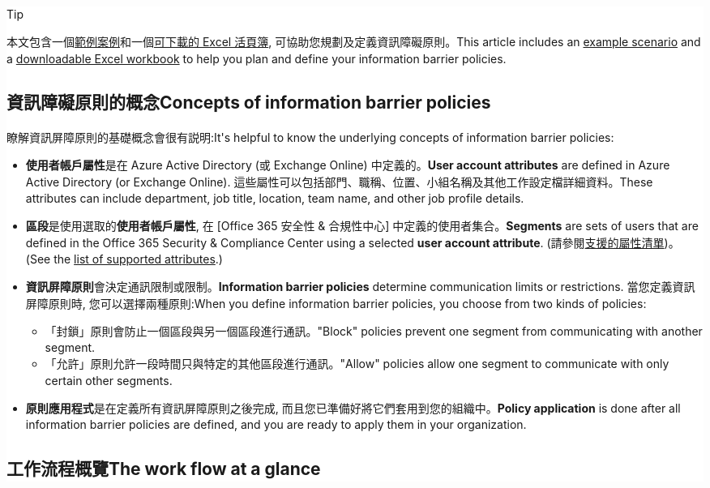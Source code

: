 > [!TIP]
> <span data-ttu-id="e97b1-111">本文包含一個[範例案例](#example-contosos-departments-segments-and-policies)和一個[可下載的 Excel 活頁簿](https://github.com/MicrosoftDocs/OfficeDocs-O365SecComp/raw/public/SecurityCompliance/media/InfoBarriers-PowerShellGenerator.xlsx), 可協助您規劃及定義資訊障礙原則。</span><span class="sxs-lookup"><span data-stu-id="e97b1-111">This article includes an [example scenario](#example-contosos-departments-segments-and-policies) and a [downloadable Excel workbook](https://github.com/MicrosoftDocs/OfficeDocs-O365SecComp/raw/public/SecurityCompliance/media/InfoBarriers-PowerShellGenerator.xlsx) to help you plan and define your information barrier policies.</span></span>

## <a name="concepts-of-information-barrier-policies"></a><span data-ttu-id="e97b1-112">資訊障礙原則的概念</span><span class="sxs-lookup"><span data-stu-id="e97b1-112">Concepts of information barrier policies</span></span>

<span data-ttu-id="e97b1-113">瞭解資訊屏障原則的基礎概念會很有説明:</span><span class="sxs-lookup"><span data-stu-id="e97b1-113">It's helpful to know the underlying concepts of information barrier policies:</span></span>

- <span data-ttu-id="e97b1-114">**使用者帳戶屬性**是在 Azure Active Directory (或 Exchange Online) 中定義的。</span><span class="sxs-lookup"><span data-stu-id="e97b1-114">**User account attributes** are defined in Azure Active Directory (or Exchange Online).</span></span> <span data-ttu-id="e97b1-115">這些屬性可以包括部門、職稱、位置、小組名稱及其他工作設定檔詳細資料。</span><span class="sxs-lookup"><span data-stu-id="e97b1-115">These attributes can include department, job title, location, team name, and other job profile details.</span></span> 

- <span data-ttu-id="e97b1-116">**區段**是使用選取的**使用者帳戶屬性**, 在 [Office 365 安全性 & 合規性中心] 中定義的使用者集合。</span><span class="sxs-lookup"><span data-stu-id="e97b1-116">**Segments** are sets of users that are defined in the Office 365 Security & Compliance Center using a selected **user account attribute**.</span></span> <span data-ttu-id="e97b1-117">(請參閱[支援的屬性清單](information-barriers-attributes.md))。</span><span class="sxs-lookup"><span data-stu-id="e97b1-117">(See the [list of supported attributes](information-barriers-attributes.md).)</span></span> 

- <span data-ttu-id="e97b1-118">**資訊屏障原則**會決定通訊限制或限制。</span><span class="sxs-lookup"><span data-stu-id="e97b1-118">**Information barrier policies** determine communication limits or restrictions.</span></span> <span data-ttu-id="e97b1-119">當您定義資訊屏障原則時, 您可以選擇兩種原則:</span><span class="sxs-lookup"><span data-stu-id="e97b1-119">When you define information barrier policies, you choose from two kinds of policies:</span></span>
    - <span data-ttu-id="e97b1-120">「封鎖」原則會防止一個區段與另一個區段進行通訊。</span><span class="sxs-lookup"><span data-stu-id="e97b1-120">"Block" policies prevent one segment from communicating with another segment.</span></span>
    - <span data-ttu-id="e97b1-121">「允許」原則允許一段時間只與特定的其他區段進行通訊。</span><span class="sxs-lookup"><span data-stu-id="e97b1-121">"Allow" policies allow one segment to communicate with only certain other segments.</span></span>

- <span data-ttu-id="e97b1-122">**原則應用程式**是在定義所有資訊屏障原則之後完成, 而且您已準備好將它們套用到您的組織中。</span><span class="sxs-lookup"><span data-stu-id="e97b1-122">**Policy application** is done after all information barrier policies are defined, and you are ready to apply them in your organization.</span></span>

## <a name="the-work-flow-at-a-glance"></a><span data-ttu-id="e97b1-123">工作流程概覽</span><span class="sxs-lookup"><span data-stu-id="e97b1-123">The work flow at a glance</span></span>
